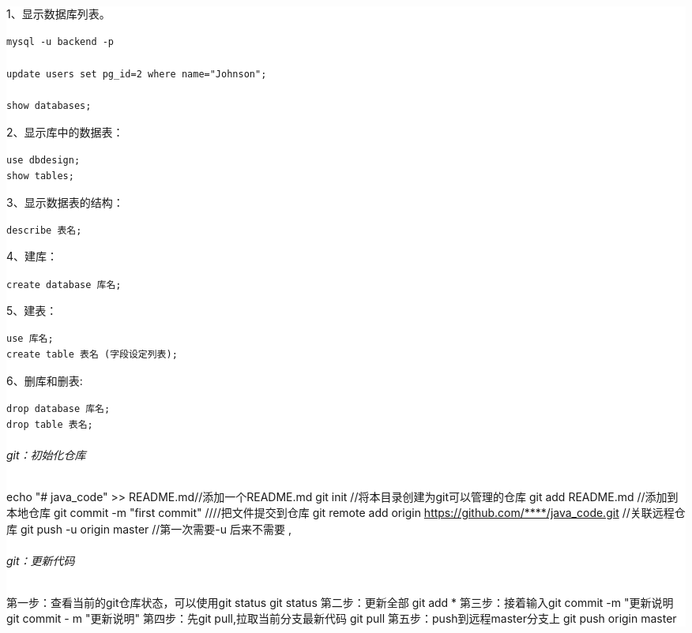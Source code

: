 1、显示数据库列表。

```
mysql -u backend -p

update users set pg_id=2 where name="Johnson";

show databases;
```

2、显示库中的数据表：

```
use dbdesign;
show tables;
```

3、显示数据表的结构：

```
describe 表名;
```

4、建库：

```
create database 库名;
```

5、建表：

```
use 库名;
create table 表名 (字段设定列表);
```

6、删库和删表:

```
drop database 库名;
drop table 表名; 
```

###### git：初始化仓库

echo "# java_code" >> README.md//添加一个README.md 
git init //将本目录创建为git可以管理的仓库
git add README.md //添加到本地仓库
git commit -m "first commit" ////把文件提交到仓库 
git remote add origin https://github.com/****/java_code.git //关联远程仓库 
git push -u origin master //第一次需要-u 后来不需要 ,

###### git：更新代码

第一步：查看当前的git仓库状态，可以使用git status
git status
第二步：更新全部
git add *
第三步：接着输入git commit -m "更新说明
git  commit  - m   "更新说明"
第四步：先git pull,拉取当前分支最新代码
git pull
第五步：push到远程master分支上
git push origin master
